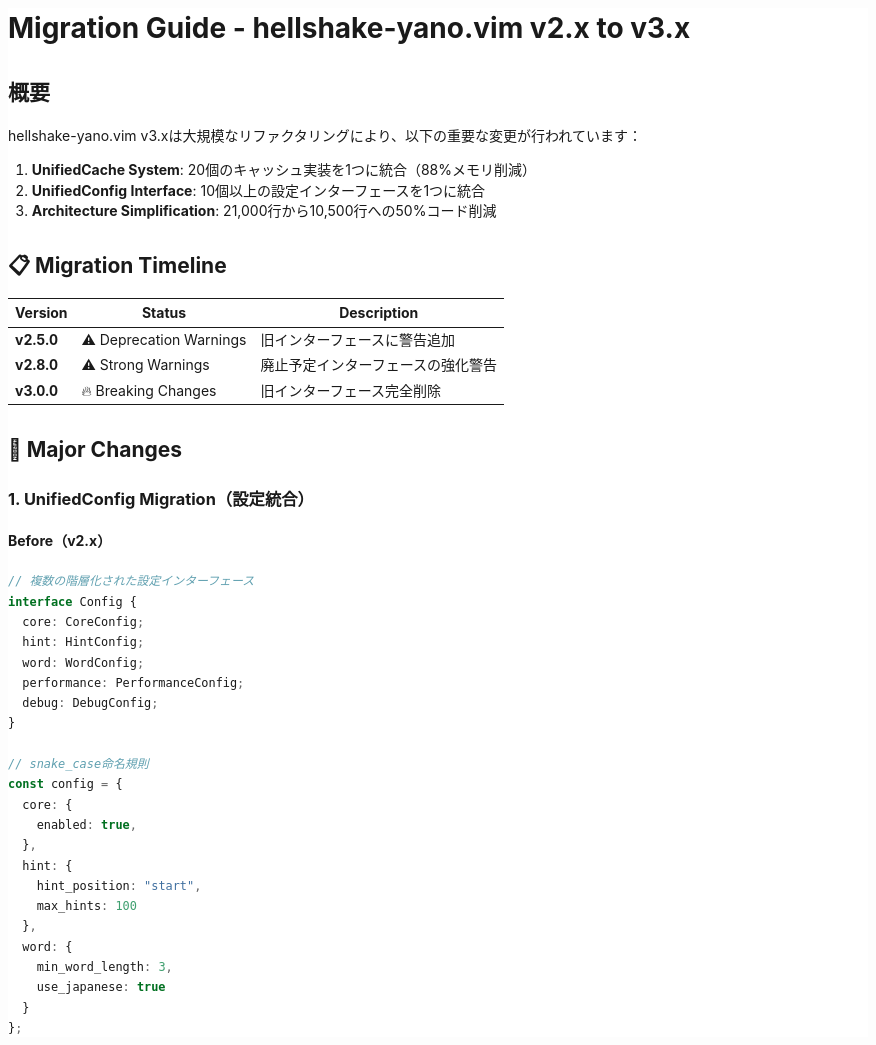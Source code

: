 # Migration Guide - hellshake-yano.vim v2.x to v3.x

## 概要

hellshake-yano.vim v3.xは大規模なリファクタリングにより、以下の重要な変更が行われています：

1. **UnifiedCache System**: 20個のキャッシュ実装を1つに統合（88%メモリ削減）
2. **UnifiedConfig Interface**: 10個以上の設定インターフェースを1つに統合
3. **Architecture Simplification**: 21,000行から10,500行への50%コード削減

## 📋 Migration Timeline

| Version | Status | Description |
|---------|--------|-------------|
| **v2.5.0** | ⚠️ Deprecation Warnings | 旧インターフェースに警告追加 |
| **v2.8.0** | ⚠️ Strong Warnings | 廃止予定インターフェースの強化警告 |
| **v3.0.0** | 🔥 Breaking Changes | 旧インターフェース完全削除 |

## 🚀 Major Changes

### 1. UnifiedConfig Migration（設定統合）

#### Before（v2.x）
```typescript
// 複数の階層化された設定インターフェース
interface Config {
  core: CoreConfig;
  hint: HintConfig;
  word: WordConfig;
  performance: PerformanceConfig;
  debug: DebugConfig;
}

// snake_case命名規則
const config = {
  core: {
    enabled: true,
  },
  hint: {
    hint_position: "start",
    max_hints: 100
  },
  word: {
    min_word_length: 3,
    use_japanese: true
  }
};
```
